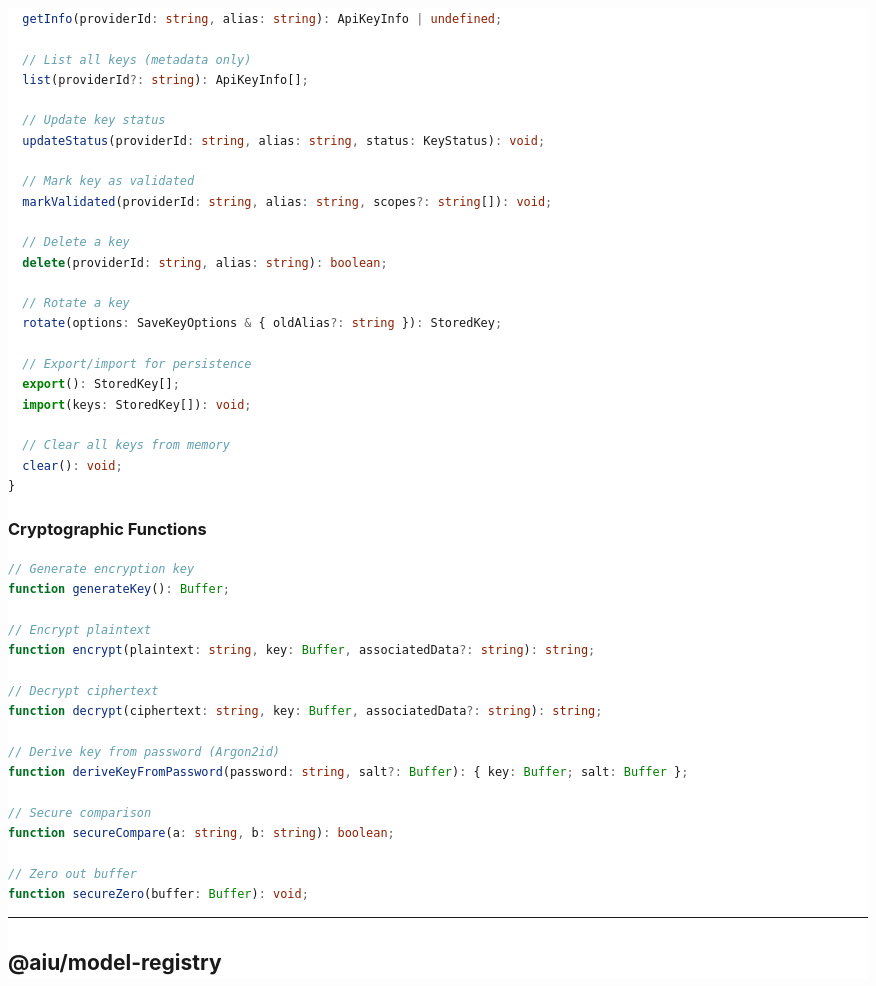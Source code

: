 ```typescript
  getInfo(providerId: string, alias: string): ApiKeyInfo | undefined;

  // List all keys (metadata only)
  list(providerId?: string): ApiKeyInfo[];

  // Update key status
  updateStatus(providerId: string, alias: string, status: KeyStatus): void;

  // Mark key as validated
  markValidated(providerId: string, alias: string, scopes?: string[]): void;

  // Delete a key
  delete(providerId: string, alias: string): boolean;

  // Rotate a key
  rotate(options: SaveKeyOptions & { oldAlias?: string }): StoredKey;

  // Export/import for persistence
  export(): StoredKey[];
  import(keys: StoredKey[]): void;

  // Clear all keys from memory
  clear(): void;
}
```

### Cryptographic Functions

```typescript
// Generate encryption key
function generateKey(): Buffer;

// Encrypt plaintext
function encrypt(plaintext: string, key: Buffer, associatedData?: string): string;

// Decrypt ciphertext
function decrypt(ciphertext: string, key: Buffer, associatedData?: string): string;

// Derive key from password (Argon2id)
function deriveKeyFromPassword(password: string, salt?: Buffer): { key: Buffer; salt: Buffer };

// Secure comparison
function secureCompare(a: string, b: string): boolean;

// Zero out buffer
function secureZero(buffer: Buffer): void;
```

---

## @aiu/model-registry
